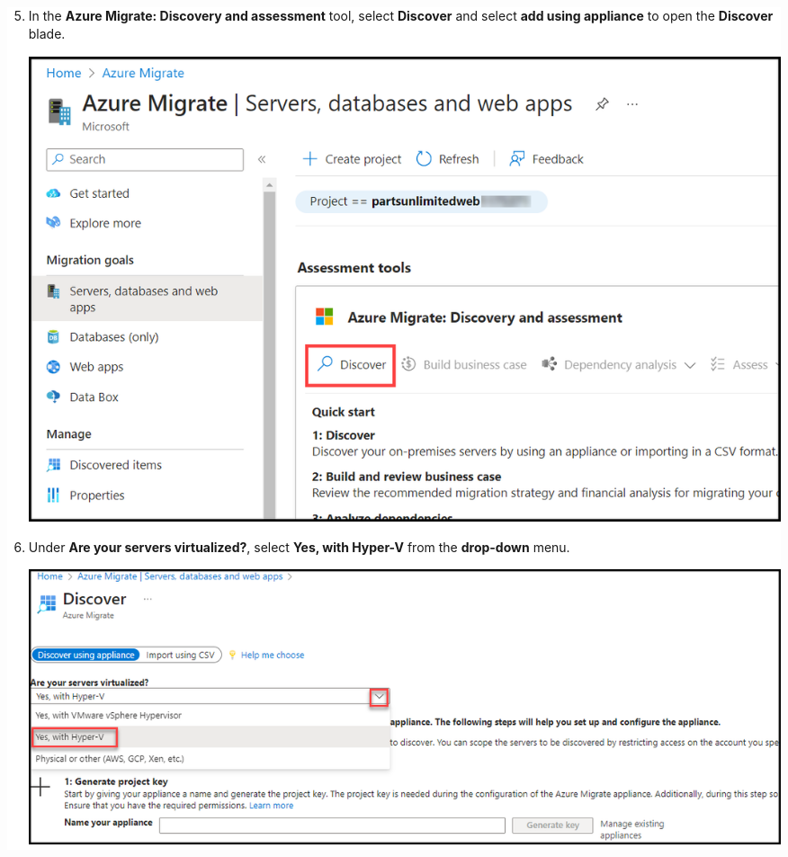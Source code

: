 5. In the **Azure Migrate: Discovery and assessment** tool, select **Discover** and select **add using appliance** to open the **Discover** blade.
 
    ![]( images/exe1-step5-select-dicsover.png)

6. Under **Are your servers virtualized?**, select **Yes, with Hyper-V** from the **drop-down** menu.

    ![]( images/upd-SP-Ex1t2s2.png)

